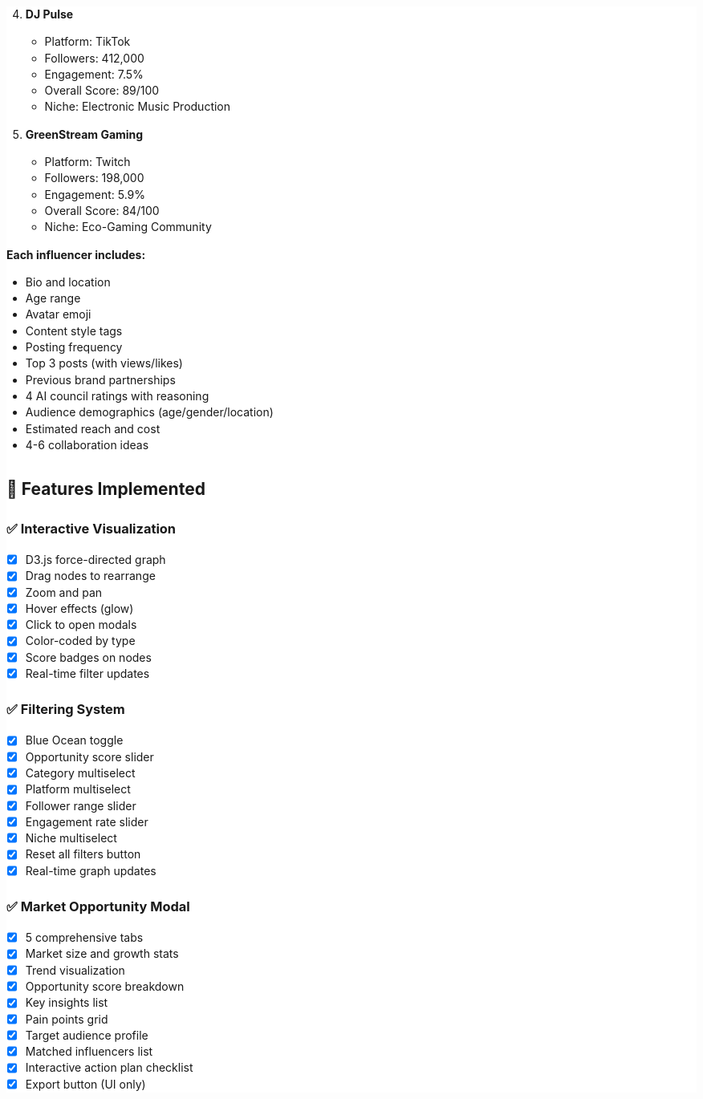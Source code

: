 4. **DJ Pulse**
   - Platform: TikTok
   - Followers: 412,000
   - Engagement: 7.5%
   - Overall Score: 89/100
   - Niche: Electronic Music Production

5. **GreenStream Gaming**
   - Platform: Twitch
   - Followers: 198,000
   - Engagement: 5.9%
   - Overall Score: 84/100
   - Niche: Eco-Gaming Community

**Each influencer includes:**
- Bio and location
- Age range
- Avatar emoji
- Content style tags
- Posting frequency
- Top 3 posts (with views/likes)
- Previous brand partnerships
- 4 AI council ratings with reasoning
- Audience demographics (age/gender/location)
- Estimated reach and cost
- 4-6 collaboration ideas

## 🎯 Features Implemented

### ✅ Interactive Visualization
- [x] D3.js force-directed graph
- [x] Drag nodes to rearrange
- [x] Zoom and pan
- [x] Hover effects (glow)
- [x] Click to open modals
- [x] Color-coded by type
- [x] Score badges on nodes
- [x] Real-time filter updates

### ✅ Filtering System
- [x] Blue Ocean toggle
- [x] Opportunity score slider
- [x] Category multiselect
- [x] Platform multiselect
- [x] Follower range slider
- [x] Engagement rate slider
- [x] Niche multiselect
- [x] Reset all filters button
- [x] Real-time graph updates

### ✅ Market Opportunity Modal
- [x] 5 comprehensive tabs
- [x] Market size and growth stats
- [x] Trend visualization
- [x] Opportunity score breakdown
- [x] Key insights list
- [x] Pain points grid
- [x] Target audience profile
- [x] Matched influencers list
- [x] Interactive action plan checklist
- [x] Export button (UI only)

